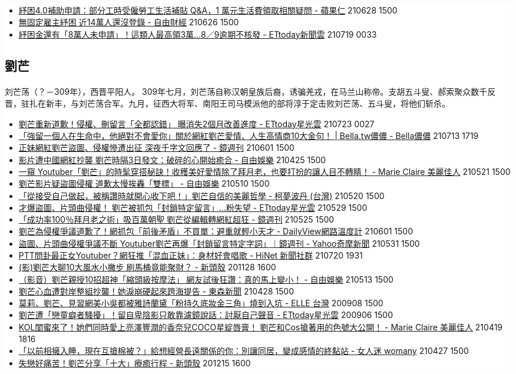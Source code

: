 - [紓困4.0補助申請：部分工時受僱勞工生活補貼 Q&A，1 萬元生活費領取相關疑問 - 蘋果仁](https://applealmond.com/posts/105409 "紓困4.0補助申請：部分工時受僱勞工生活補貼 Q&A，1 萬元生活費領取相關疑問 - 蘋果仁") 210628 1500
- [無固定雇主紓困 近14萬人還沒登錄 - 自由財經](https://ec.ltn.com.tw/article/paper/1457061 "無固定雇主紓困 近14萬人還沒登錄 - 自由財經") 210626 1500
- [紓困金還有「8萬人未申請」！這類人最高領3萬…8／9逾期不核發 - ETtoday新聞雲](https://www.ettoday.net/news/20210719/2033972.htm "紓困金還有「8萬人未申請」！這類人最高領3萬…8／9逾期不核發 - ETtoday新聞雲") 210719 0033

## 劉芒

刘芒荡（？－309年），西晋平阳人。
309年七月，刘芒荡自称汉朝皇族后裔，诱骗羌戎，在马兰山称帝。支胡五斗叟、郝索聚众数千反晋，驻扎在新丰，与刘芒荡合军。九月，征西大将军、南阳王司马模派他的部将淳于定击败刘芒荡、五斗叟，将他们斩杀。
- [劉芒重新道歉！侵權、刪留言「全都認錯」 曝消失2個月改善進度 - ETtoday星光雲](https://star.ettoday.net/news/2037732 "劉芒重新道歉！侵權、刪留言「全都認錯」 曝消失2個月改善進度 - ETtoday星光雲") 210723 0027
- [「強留一個人在生命中，他絕對不會愛你」關於網紅劉芒愛情、人生高情商10大金句！ | Bella.tw儂儂 - Bella儂儂](https://www.bella.tw/articles/sexuality/30283 "「強留一個人在生命中，他絕對不會愛你」關於網紅劉芒愛情、人生高情商10大金句！ | Bella.tw儂儂 - Bella儂儂") 210713 1719
- [正妹網紅劉芒盜圖、侵權慘遭出征 深夜千字文回應了 - 鏡週刊](https://www.mirrormedia.mg/story/20210602ent002/ "正妹網紅劉芒盜圖、侵權慘遭出征 深夜千字文回應了 - 鏡週刊") 210601 1500
- [影片遭中國網紅抄襲 劉芒時隔3日發文：破碎的心開始癒合 - 自由娛樂](https://ent.ltn.com.tw/news/breakingnews/3511706 "影片遭中國網紅抄襲 劉芒時隔3日發文：破碎的心開始癒合 - 自由娛樂") 210425 1500
- [一窺 Youtuber「劉芒」的時髦穿搭秘訣！收穫美好愛情除了拜月老，也要打扮的讓人目不轉睛！ - Marie Claire 美麗佳人](https://www.marieclaire.com.tw/fashion/snapshots/57309 "一窺 Youtuber「劉芒」的時髦穿搭秘訣！收穫美好愛情除了拜月老，也要打扮的讓人目不轉睛！ - Marie Claire 美麗佳人") 210521 1500
- [劉芒影片疑盜圖侵權 道歉太慢挨轟「雙標」 - 自由娛樂](https://ent.ltn.com.tw/news/breakingnews/3530051 "劉芒影片疑盜圖侵權 道歉太慢挨轟「雙標」 - 自由娛樂") 210510 1500
- [「從接受自己做起，被稱讚時就開心收下吧！」劉芒自信的美麗哲學 - 柯夢波丹 (台灣)](https://www.cosmopolitan.com/tw/entertainment/ecover-star/a36425611/liumon-cosmopolitan-cover/ "「從接受自己做起，被稱讚時就開心收下吧！」劉芒自信的美麗哲學 - 柯夢波丹 (台灣)") 210520 1500
- [才爆盜圖、片頭曲侵權！ 劉芒被抓包「封鎖特定留言」…粉失望 - ETtoday星光雲](https://star.ettoday.net/news/1994290 "才爆盜圖、片頭曲侵權！ 劉芒被抓包「封鎖特定留言」…粉失望 - ETtoday星光雲") 210529 1500
- [「成功率100％拜月老之術」吸百萬朝聖 劉芒從編輯轉網紅超狂 - 鏡週刊](https://www.mirrormedia.mg/story/20210525ent047/ "「成功率100％拜月老之術」吸百萬朝聖 劉芒從編輯轉網紅超狂 - 鏡週刊") 210525 1500
- [劉芒為侵權爭議道歉了！網抓包「前後矛盾」不買單：避重就輕小天才 - DailyView網路溫度計](https://dailyview.tw/Popular/Detail/10630 "劉芒為侵權爭議道歉了！網抓包「前後矛盾」不買單：避重就輕小天才 - DailyView網路溫度計") 210601 1500
- [盜圖、片頭曲侵權爭議不斷 Youtuber劉芒再爆「封鎖留言特定字詞」｜鏡週刊 - Yahoo奇摩新聞](https://tw.news.yahoo.com/%E7%9B%9C%E5%9C%96-%E7%89%87%E9%A0%AD%E6%9B%B2%E4%BE%B5%E6%AC%8A%E7%88%AD%E8%AD%B0%E4%B8%8D%E6%96%B7-youtuber%E5%8A%89%E8%8A%92%E5%86%8D%E7%88%86-%E5%B0%81%E9%8E%96%E7%95%99%E8%A8%80%E7%89%B9%E5%AE%9A%E5%AD%97%E8%A9%9E-%E9%8F%A1%E9%80%B1%E5%88%8A-100621170.html "盜圖、片頭曲侵權爭議不斷 Youtuber劉芒再爆「封鎖留言特定字詞」｜鏡週刊 - Yahoo奇摩新聞") 210531 1500
- [PTT問卦最正女Youtuber？網狂推「混血正妹」：身材好會唱歌 - HiNet 新聞社群](https://times.hinet.net/news/23420001 "PTT問卦最正女Youtuber？網狂推「混血正妹」：身材好會唱歌 - HiNet 新聞社群") 210720 1931
- [(影)劉芒大聊10大風水小撇步 刷馬桶竟能聚財？ - 新頭殼](https://newtalk.tw/news/view/2020-11-28/501028 "(影)劉芒大聊10大風水小撇步 刷馬桶竟能聚財？ - 新頭殼") 201128 1600
- [（影音）劉芒親授10招超神「縮頭級按摩法」 網友試後狂讚：真的馬上變小！ - 自由娛樂](https://ent.ltn.com.tw/news/breakingnews/3530868 "（影音）劉芒親授10招超神「縮頭級按摩法」 網友試後狂讚：真的馬上變小！ - 自由娛樂") 210513 1500
- [劉芒心血遭對岸整組抄襲！她淚崩硬起來跨海提告 - 東森新聞](https://news.ebc.net.tw/news/star/258217 "劉芒心血遭對岸整組抄襲！她淚崩硬起來跨海提告 - 東森新聞") 210428 1500
- [莫莉、劉芒、見習網美小吳都被雅詩蘭黛「粉持久底妝金三角」燒到入坑 - ELLE 台灣](https://www.elle.com/tw/beauty/news/a33946451/esteelauder202009/ "莫莉、劉芒、見習網美小吳都被雅詩蘭黛「粉持久底妝金三角」燒到入坑 - ELLE 台灣") 200908 1500
- [劉芒遭「戀童癖者騷擾」！留自卑陰影只敢靠濾鏡說話：討厭自己聲音 - ETtoday星光雲](https://star.ettoday.net/news/1802283 "劉芒遭「戀童癖者騷擾」！留自卑陰影只敢靠濾鏡說話：討厭自己聲音 - ETtoday星光雲") 200906 1500
- [KOL閨蜜來了！她們同時愛上亮澤豐潤的香奈兒COCO星綻唇膏！ 劉芒和Cos搶著用的色號大公開！ - Marie Claire 美麗佳人](https://www.marieclaire.com.tw/beauty/make-up/56513 "KOL閨蜜來了！她們同時愛上亮澤豐潤的香奈兒COCO星綻唇膏！ 劉芒和Cos搶著用的色號大公開！ - Marie Claire 美麗佳人") 210419 1816
- [「以前相擁入睡，現在互搶棉被？」給想經營長遠關係的你：別讓同居，變成感情的終點站 - 女人迷 womany](https://womany.net/read/article/26951 "「以前相擁入睡，現在互搶棉被？」給想經營長遠關係的你：別讓同居，變成感情的終點站 - 女人迷 womany") 210427 1500
- [失戀好痛苦！劉芒分享「十大」療癒行程 - 新頭殼](https://newtalk.tw/news/view/2020-12-15/508985 "失戀好痛苦！劉芒分享「十大」療癒行程 - 新頭殼") 201215 1600
